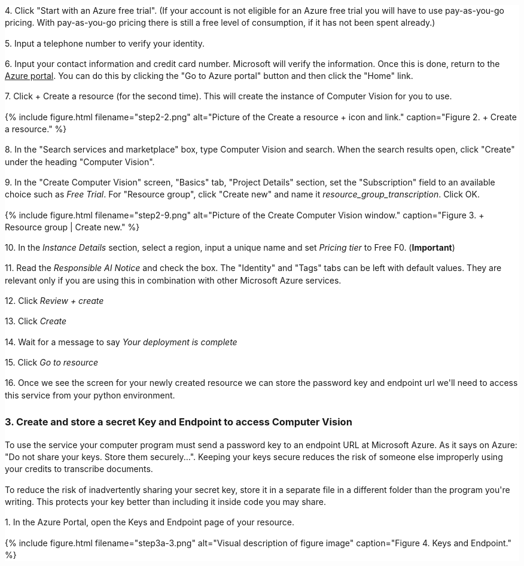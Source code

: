 4\. Click "Start with an Azure free trial". (If your account is not eligible for an Azure free trial you will have to use pay-as-you-go pricing. With pay-as-you-go pricing there is still a free level of consumption, if it has not been spent already.)

5\. Input a telephone number to verify your identity.

6\. Input your contact information and credit card number. Microsoft will verify the information. Once this is done, return to the [Azure portal](https://portal.azure.com/). You can do this by clicking the "Go to Azure portal" button and then click the "Home" link.

7\. Click + Create a resource (for the second time). This will create the instance of Computer Vision for you to use.

{% include figure.html filename="step2-2.png" alt="Picture of the Create a resource + icon and link." caption="Figure 2. + Create a resource." %}

8\. In the "Search services and marketplace" box, type Computer Vision and search. When the search results open, click "Create" under the heading "Computer Vision".

9\. In the "Create Computer Vision" screen, "Basics" tab, "Project Details" section, set the "Subscription" field to an available choice such as *Free Trial*. For "Resource group", click "Create new" and name it *resource_group_transcription*. Click OK.

{% include figure.html filename="step2-9.png" alt="Picture of the Create Computer Vision window." caption="Figure 3. + Resource group \| Create new." %}

10\. In the _Instance Details_ section, select a region, input a unique name and set _Pricing tier_ to Free F0. (__Important__)

11\. Read the _Responsible AI Notice_ and check the box. The "Identity" and "Tags" tabs can be left with default values. They are relevant only if you are using this in combination with other Microsoft Azure services.

12\. Click _Review + create_

13\. Click _Create_

14\. Wait for a message to say _Your deployment is complete_

15\. Click _Go to resource_

16\. Once we see the screen for your newly created resource we can store the password key and endpoint url we'll need to access this service from your python environment.

### 3. Create and store a secret Key and Endpoint to access Computer Vision
To use the service your computer program must send a password key to an endpoint URL at Microsoft Azure. As it says on Azure: "Do not share your keys. Store them securely...". Keeping your keys secure reduces the risk of someone else improperly using your credits to transcribe documents.

To reduce the risk of inadvertently sharing your secret key, store it in a separate file in a different folder than the program you're writing.
This protects your key better than including it inside code you may share.

1\. In the Azure Portal, open the Keys and Endpoint page of your resource.

{% include figure.html filename="step3a-3.png" alt="Visual description of figure image" caption="Figure 4. Keys and Endpoint." %}

